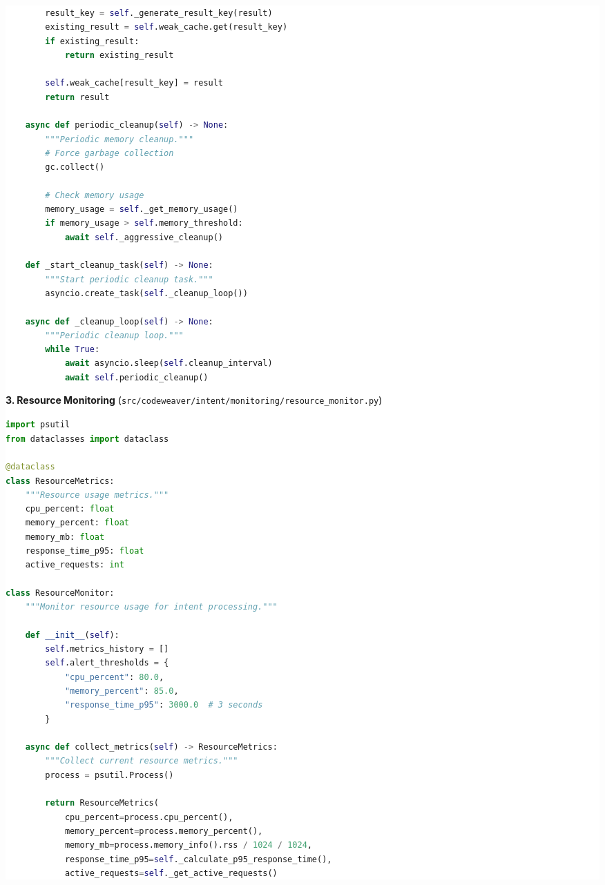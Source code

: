 ```python
        result_key = self._generate_result_key(result)
        existing_result = self.weak_cache.get(result_key)
        if existing_result:
            return existing_result
        
        self.weak_cache[result_key] = result
        return result
    
    async def periodic_cleanup(self) -> None:
        """Periodic memory cleanup."""
        # Force garbage collection
        gc.collect()
        
        # Check memory usage
        memory_usage = self._get_memory_usage()
        if memory_usage > self.memory_threshold:
            await self._aggressive_cleanup()
    
    def _start_cleanup_task(self) -> None:
        """Start periodic cleanup task."""
        asyncio.create_task(self._cleanup_loop())
    
    async def _cleanup_loop(self) -> None:
        """Periodic cleanup loop."""
        while True:
            await asyncio.sleep(self.cleanup_interval)
            await self.periodic_cleanup()
```

**3. Resource Monitoring** (`src/codeweaver/intent/monitoring/resource_monitor.py`)
```python
import psutil
from dataclasses import dataclass

@dataclass
class ResourceMetrics:
    """Resource usage metrics."""
    cpu_percent: float
    memory_percent: float
    memory_mb: float
    response_time_p95: float
    active_requests: int

class ResourceMonitor:
    """Monitor resource usage for intent processing."""
    
    def __init__(self):
        self.metrics_history = []
        self.alert_thresholds = {
            "cpu_percent": 80.0,
            "memory_percent": 85.0,
            "response_time_p95": 3000.0  # 3 seconds
        }
    
    async def collect_metrics(self) -> ResourceMetrics:
        """Collect current resource metrics."""
        process = psutil.Process()
        
        return ResourceMetrics(
            cpu_percent=process.cpu_percent(),
            memory_percent=process.memory_percent(),
            memory_mb=process.memory_info().rss / 1024 / 1024,
            response_time_p95=self._calculate_p95_response_time(),
            active_requests=self._get_active_requests()
```